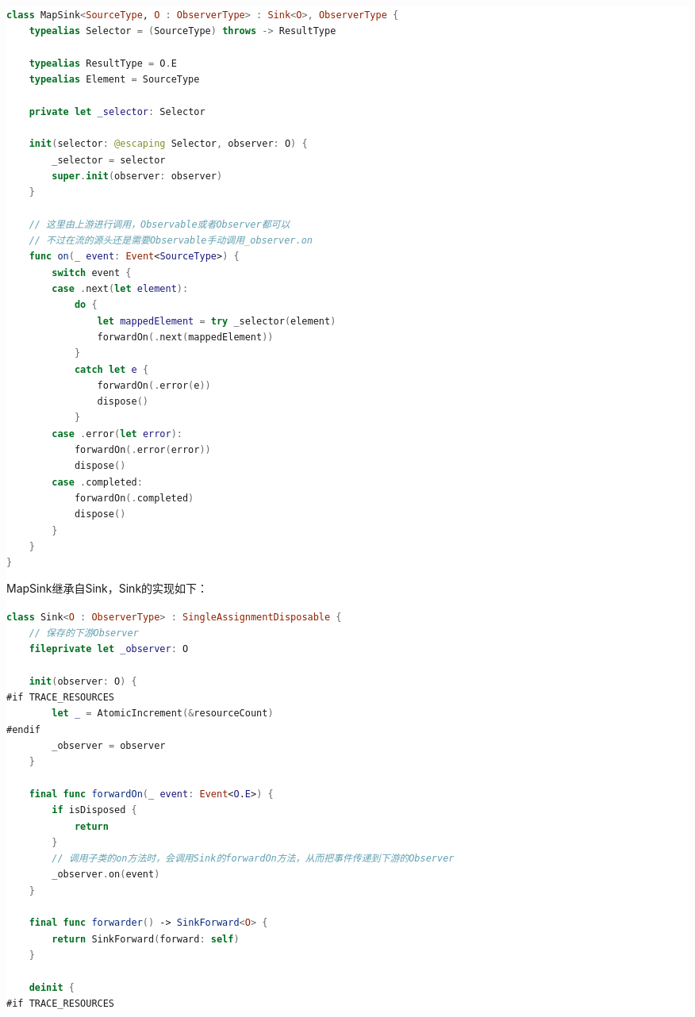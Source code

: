 ```swift
class MapSink<SourceType, O : ObserverType> : Sink<O>, ObserverType {
    typealias Selector = (SourceType) throws -> ResultType

    typealias ResultType = O.E
    typealias Element = SourceType

    private let _selector: Selector
    
    init(selector: @escaping Selector, observer: O) {
        _selector = selector
        super.init(observer: observer)
    }
	
	// 这里由上游进行调用，Observable或者Observer都可以
	// 不过在流的源头还是需要Observable手动调用_observer.on
    func on(_ event: Event<SourceType>) {
        switch event {
        case .next(let element):
            do {
                let mappedElement = try _selector(element)
                forwardOn(.next(mappedElement))
            }
            catch let e {
                forwardOn(.error(e))
                dispose()
            }
        case .error(let error):
            forwardOn(.error(error))
            dispose()
        case .completed:
            forwardOn(.completed)
            dispose()
        }
    }
}
```
MapSink继承自Sink，Sink的实现如下：

```swift
class Sink<O : ObserverType> : SingleAssignmentDisposable {
	// 保存的下游Observer
    fileprivate let _observer: O

    init(observer: O) {
#if TRACE_RESOURCES
        let _ = AtomicIncrement(&resourceCount)
#endif
        _observer = observer
    }
    
    final func forwardOn(_ event: Event<O.E>) {
        if isDisposed {
            return
        }
        // 调用子类的on方法时，会调用Sink的forwardOn方法，从而把事件传递到下游的Observer
        _observer.on(event)
    }
    
    final func forwarder() -> SinkForward<O> {
        return SinkForward(forward: self)
    }

    deinit {
#if TRACE_RESOURCES
```